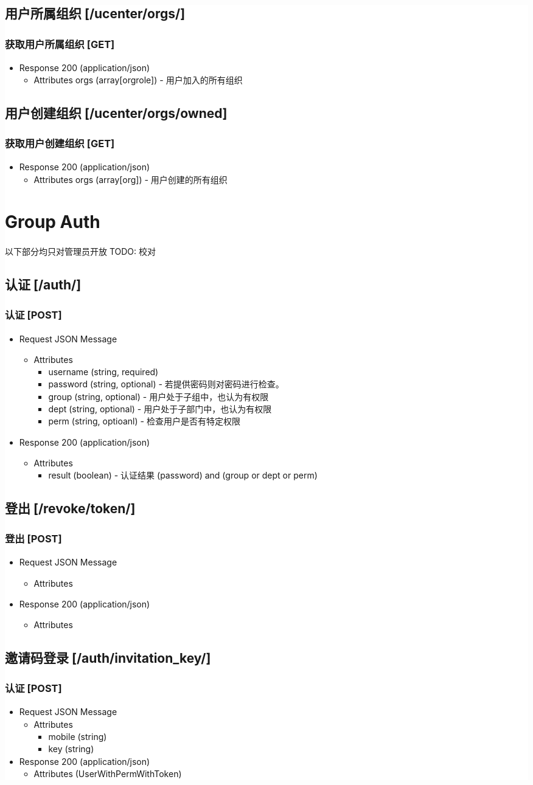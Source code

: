 ## 用户所属组织 [/ucenter/orgs/]
### 获取用户所属组织 [GET]
+ Response 200 (application/json)
    + Attributes
      orgs (array[orgrole]) - 用户加入的所有组织

## 用户创建组织 [/ucenter/orgs/owned]
### 获取用户创建组织 [GET]
+ Response 200 (application/json)
    + Attributes
      orgs (array[org]) - 用户创建的所有组织

# Group Auth
以下部分均只对管理员开放
TODO: 校对

## 认证 [/auth/]

### 认证 [POST]
+ Request JSON Message
    + Attributes
        + username (string, required)
        + password (string, optional) - 若提供密码则对密码进行检查。
        + group (string, optional) - 用户处于子组中，也认为有权限
        + dept (string, optional) - 用户处于子部门中，也认为有权限
        + perm (string, optioanl) - 检查用户是否有特定权限

+ Response 200 (application/json)
    + Attributes
        + result (boolean) - 认证结果 (password) and (group or dept or perm)

## 登出 [/revoke/token/]

### 登出 [POST]
+ Request JSON Message
    + Attributes

+ Response 200 (application/json)
    + Attributes

## 邀请码登录 [/auth/invitation_key/]

### 认证 [POST]
+ Request JSON Message
    + Attributes
        + mobile (string)
        + key (string)
+ Response 200 (application/json)
    + Attributes (UserWithPermWithToken)

